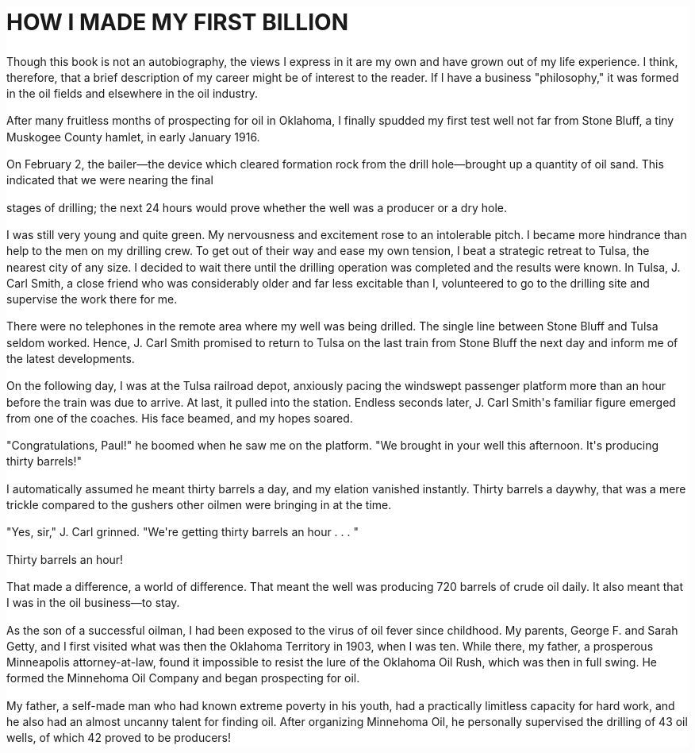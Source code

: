 # HOW I MADE MY FIRST BILLION

Though this book is not an autobiography, the views I express in it are my own and have grown out of my life experience. I think, therefore, that a brief description of my career might be of interest to the reader. If I have a business "philosophy," it was formed in the oil fields and elsewhere in the oil industry.

After many fruitless months of prospecting for oil in Oklahoma, I finally spudded my first test well not far from Stone Bluff, a tiny Muskogee County hamlet, in early January 1916.

On February 2, the bailer—the device which cleared formation rock from the drill hole—brought up a quantity of oil sand. This indicated that we were nearing the final

stages of drilling; the next 24 hours would prove whether the well was a producer or a dry hole.

I was still very young and quite green. My nervousness and excitement rose to an intolerable pitch. I became more hindrance than help to the men on my drilling crew. To get out of their way and ease my own tension, I beat a strategic retreat to Tulsa, the nearest city of any size. I decided to wait there until the drilling operation was completed and the results were known. In Tulsa, J. Carl Smith, a close friend who was considerably older and far less excitable than I, volunteered to go to the drilling site and supervise the work there for me.

There were no telephones in the remote area where my well was being drilled. The single line between Stone Bluff and Tulsa seldom worked. Hence, J. Carl Smith promised to return to Tulsa on the last train from Stone Bluff the next day and inform me of the latest developments.

On the following day, I was at the Tulsa railroad depot, anxiously pacing the windswept passenger platform more than an hour before the train was due to arrive. At last, it pulled into the station. Endless seconds later, J. Carl Smith's familiar figure emerged from one of the coaches. His face beamed, and my hopes soared.

"Congratulations, Paul!" he boomed when he saw me on the platform. "We brought in your well this afternoon. It's producing thirty barrels!"

I automatically assumed he meant thirty barrels a day, and my elation vanished instantly. Thirty barrels a daywhy, that was a mere trickle compared to the gushers other oilmen were bringing in at the time.

"Yes, sir," J. Carl grinned. "We're getting thirty barrels an hour . . . "

Thirty barrels an hour!

That made a difference, a world of difference. That meant the well was producing 720 barrels of crude oil daily. It also meant that I was in the oil business—to stay.

As the son of a successful oilman, I had been exposed to the virus of oil fever since childhood. My parents, George F. and Sarah Getty, and I first visited what was then the Oklahoma Territory in 1903, when I was ten. While there, my father, a prosperous Minneapolis attorney-at-law, found it impossible to resist the lure of the Oklahoma Oil Rush, which was then in full swing. He formed the Minnehoma Oil Company and began prospecting for oil.

My father, a self-made man who had known extreme poverty in his youth, had a practically limitless capacity for hard work, and he also had an almost uncanny talent for finding oil. After organizing Minnehoma Oil, he personally supervised the drilling of 43 oil wells, of which 42 proved to be producers!

